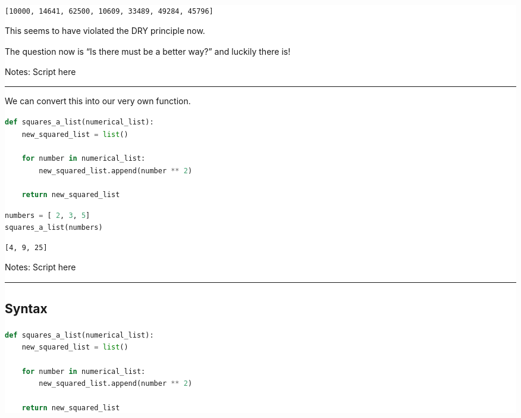 ```out
[10000, 14641, 62500, 10609, 33489, 49284, 45796]
```

This seems to have violated the DRY principle now.

The question now is “Is there must be a better way?” and luckily there
is\!

Notes: Script here

<html>

<audio controls >

<source src="/placeholder_audio.mp3" />

</audio>

</html>

---

We can convert this into our very own function.

``` python
def squares_a_list(numerical_list):
    new_squared_list = list()
    
    for number in numerical_list:
        new_squared_list.append(number ** 2)
    
    return new_squared_list
```

``` python
numbers = [ 2, 3, 5]
squares_a_list(numbers)
```

```out
[4, 9, 25]
```

Notes: Script here

<html>

<audio controls >

<source src="/placeholder_audio.mp3" />

</audio>

</html>

---

## Syntax

``` python
def squares_a_list(numerical_list):
    new_squared_list = list()
    
    for number in numerical_list:
        new_squared_list.append(number ** 2)
    
    return new_squared_list
```

